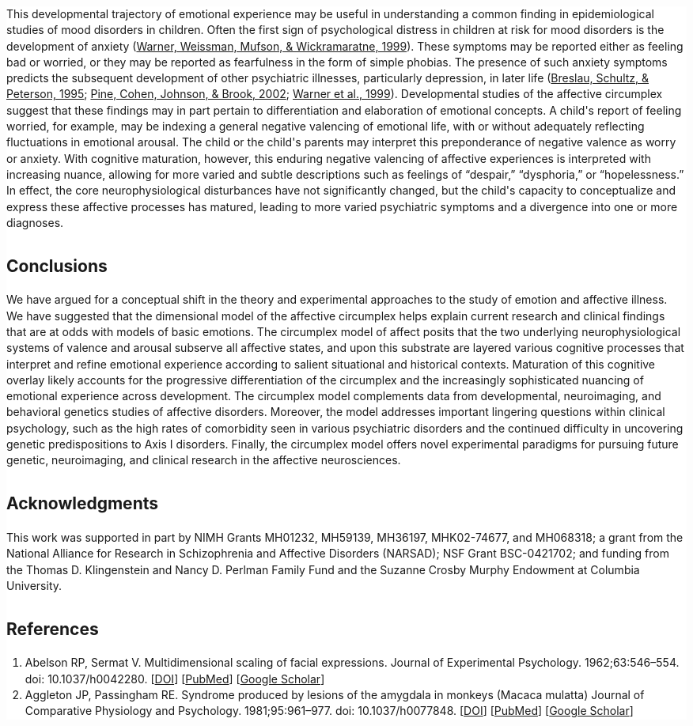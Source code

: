 This developmental trajectory of emotional experience may be useful in understanding a common finding in epidemiological studies of mood disorders in children. Often the first sign of psychological distress in children at risk for mood disorders is the development of anxiety ([Warner, Weissman, Mufson, & Wickramaratne, 1999](https://pmc.ncbi.nlm.nih.gov/articles/PMC2367156/?utm_source=chatgpt.com#R132)). These symptoms may be reported either as feeling bad or worried, or they may be reported as fearfulness in the form of simple phobias. The presence of such anxiety symptoms predicts the subsequent development of other psychiatric illnesses, particularly depression, in later life ([Breslau, Schultz, & Peterson, 1995](https://pmc.ncbi.nlm.nih.gov/articles/PMC2367156/?utm_source=chatgpt.com#R16); [Pine, Cohen, Johnson, & Brook, 2002](https://pmc.ncbi.nlm.nih.gov/articles/PMC2367156/?utm_source=chatgpt.com#R98); [Warner et al., 1999](https://pmc.ncbi.nlm.nih.gov/articles/PMC2367156/?utm_source=chatgpt.com#R132)). Developmental studies of the affective circumplex suggest that these findings may in part pertain to differentiation and elaboration of emotional concepts. A child's report of feeling worried, for example, may be indexing a general negative valencing of emotional life, with or without adequately reflecting fluctuations in emotional arousal. The child or the child's parents may interpret this preponderance of negative valence as worry or anxiety. With cognitive maturation, however, this enduring negative valencing of affective experiences is interpreted with increasing nuance, allowing for more varied and subtle descriptions such as feelings of “despair,” “dysphoria,” or “hopelessness.” In effect, the core neurophysiological disturbances have not significantly changed, but the child's capacity to conceptualize and express these affective processes has matured, leading to more varied psychiatric symptoms and a divergence into one or more diagnoses.

## Conclusions

We have argued for a conceptual shift in the theory and experimental approaches to the study of emotion and affective illness. We have suggested that the dimensional model of the affective circumplex helps explain current research and clinical findings that are at odds with models of basic emotions. The circumplex model of affect posits that the two underlying neurophysiological systems of valence and arousal subserve all affective states, and upon this substrate are layered various cognitive processes that interpret and refine emotional experience according to salient situational and historical contexts. Maturation of this cognitive overlay likely accounts for the progressive differentiation of the circumplex and the increasingly sophisticated nuancing of emotional experience across development. The circumplex model complements data from developmental, neuroimaging, and behavioral genetics studies of affective disorders. Moreover, the model addresses important lingering questions within clinical psychology, such as the high rates of comorbidity seen in various psychiatric disorders and the continued difficulty in uncovering genetic predispositions to Axis I disorders. Finally, the circumplex model offers novel experimental paradigms for pursuing future genetic, neuroimaging, and clinical research in the affective neurosciences.

## Acknowledgments

This work was supported in part by NIMH Grants MH01232, MH59139, MH36197, MHK02-74677, and MH068318; a grant from the National Alliance for Research in Schizophrenia and Affective Disorders (NARSAD); NSF Grant BSC-0421702; and funding from the Thomas D. Klingenstein and Nancy D. Perlman Family Fund and the Suzanne Crosby Murphy Endowment at Columbia University.

## References

1. Abelson RP, Sermat V. Multidimensional scaling of facial expressions. Journal of Experimental Psychology. 1962;63:546–554. doi: 10.1037/h0042280. [[DOI](https://doi.org/10.1037/h0042280)] [[PubMed](https://pubmed.ncbi.nlm.nih.gov/13858932/)] [[Google Scholar](https://scholar.google.com/scholar_lookup?journal=Journal%20of%20Experimental%20Psychology&title=Multidimensional%20scaling%20of%20facial%20expressions&author=RP%20Abelson&author=V%20Sermat&volume=63&publication_year=1962&pages=546-554&pmid=13858932&doi=10.1037/h0042280&)]
2. Aggleton JP, Passingham RE. Syndrome produced by lesions of the amygdala in monkeys (Macaca mulatta) Journal of Comparative Physiology and Psychology. 1981;95:961–977. doi: 10.1037/h0077848. [[DOI](https://doi.org/10.1037/h0077848)] [[PubMed](https://pubmed.ncbi.nlm.nih.gov/7320283/)] [[Google Scholar](https://scholar.google.com/scholar_lookup?journal=Journal%20of%20Comparative%20Physiology%20and%20Psychology&title=Syndrome%20produced%20by%20lesions%20of%20the%20amygdala%20in%20monkeys%20\(Macaca%20mulatta\)&author=JP%20Aggleton&author=RE%20Passingham&volume=95&publication_year=1981&pages=961-977&pmid=7320283&doi=10.1037/h0077848&)]
